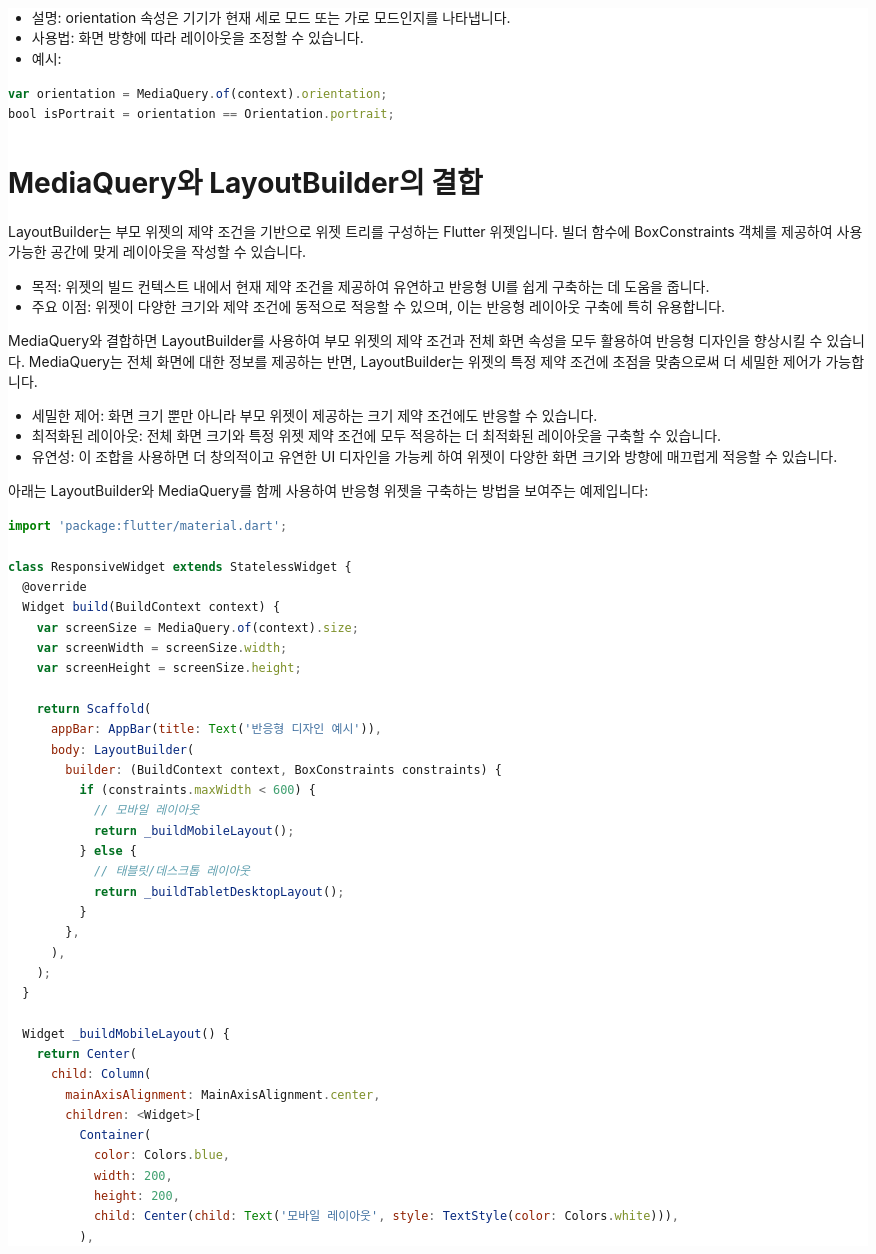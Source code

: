 - 설명: orientation 속성은 기기가 현재 세로 모드 또는 가로 모드인지를 나타냅니다.
- 사용법: 화면 방향에 따라 레이아웃을 조정할 수 있습니다.
- 예시:

```javascript
var orientation = MediaQuery.of(context).orientation;
bool isPortrait = orientation == Orientation.portrait;
```

# MediaQuery와 LayoutBuilder의 결합

<div class="content-ad"></div>

LayoutBuilder는 부모 위젯의 제약 조건을 기반으로 위젯 트리를 구성하는 Flutter 위젯입니다. 빌더 함수에 BoxConstraints 객체를 제공하여 사용 가능한 공간에 맞게 레이아웃을 작성할 수 있습니다.

- 목적: 위젯의 빌드 컨텍스트 내에서 현재 제약 조건을 제공하여 유연하고 반응형 UI를 쉽게 구축하는 데 도움을 줍니다.
- 주요 이점: 위젯이 다양한 크기와 제약 조건에 동적으로 적응할 수 있으며, 이는 반응형 레이아웃 구축에 특히 유용합니다.

MediaQuery와 결합하면 LayoutBuilder를 사용하여 부모 위젯의 제약 조건과 전체 화면 속성을 모두 활용하여 반응형 디자인을 향상시킬 수 있습니다. MediaQuery는 전체 화면에 대한 정보를 제공하는 반면, LayoutBuilder는 위젯의 특정 제약 조건에 초점을 맞춤으로써 더 세밀한 제어가 가능합니다.

- 세밀한 제어: 화면 크기 뿐만 아니라 부모 위젯이 제공하는 크기 제약 조건에도 반응할 수 있습니다.
- 최적화된 레이아웃: 전체 화면 크기와 특정 위젯 제약 조건에 모두 적응하는 더 최적화된 레이아웃을 구축할 수 있습니다.
- 유연성: 이 조합을 사용하면 더 창의적이고 유연한 UI 디자인을 가능케 하여 위젯이 다양한 화면 크기와 방향에 매끄럽게 적응할 수 있습니다.

<div class="content-ad"></div>

아래는 LayoutBuilder와 MediaQuery를 함께 사용하여 반응형 위젯을 구축하는 방법을 보여주는 예제입니다:

```js
import 'package:flutter/material.dart';

class ResponsiveWidget extends StatelessWidget {
  @override
  Widget build(BuildContext context) {
    var screenSize = MediaQuery.of(context).size;
    var screenWidth = screenSize.width;
    var screenHeight = screenSize.height;

    return Scaffold(
      appBar: AppBar(title: Text('반응형 디자인 예시')),
      body: LayoutBuilder(
        builder: (BuildContext context, BoxConstraints constraints) {
          if (constraints.maxWidth < 600) {
            // 모바일 레이아웃
            return _buildMobileLayout();
          } else {
            // 태블릿/데스크톱 레이아웃
            return _buildTabletDesktopLayout();
          }
        },
      ),
    );
  }

  Widget _buildMobileLayout() {
    return Center(
      child: Column(
        mainAxisAlignment: MainAxisAlignment.center,
        children: <Widget>[
          Container(
            color: Colors.blue,
            width: 200,
            height: 200,
            child: Center(child: Text('모바일 레이아웃', style: TextStyle(color: Colors.white))),
          ),
```